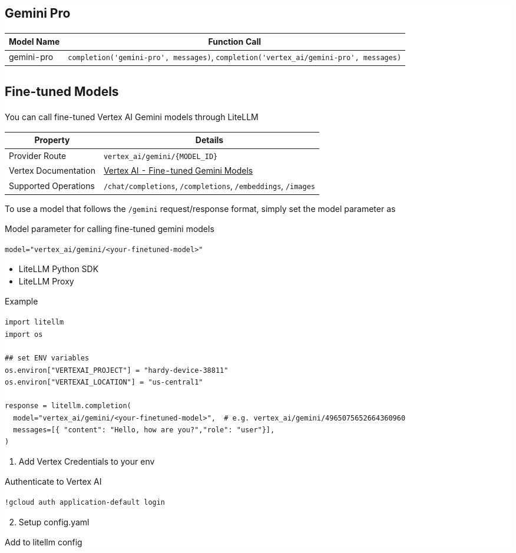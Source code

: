 
## Gemini Pro​

Model Name| Function Call  
---|---  
gemini-pro| `completion('gemini-pro', messages)`, `completion('vertex_ai/gemini-pro', messages)`  
  
## Fine-tuned Models​

You can call fine-tuned Vertex AI Gemini models through LiteLLM

Property| Details  
---|---  
Provider Route| `vertex_ai/gemini/{MODEL_ID}`  
Vertex Documentation| [Vertex AI - Fine-tuned Gemini Models](https://cloud.google.com/vertex-ai/generative-ai/docs/models/gemini-use-supervised-tuning#test_the_tuned_model_with_a_prompt)  
Supported Operations| `/chat/completions`, `/completions`, `/embeddings`, `/images`  
  
To use a model that follows the `/gemini` request/response format, simply set the model parameter as

Model parameter for calling fine-tuned gemini models
    
    
    model="vertex_ai/gemini/<your-finetuned-model>"  
    

  * LiteLLM Python SDK
  * LiteLLM Proxy

Example
    
    
    import litellm  
    import os  
      
    ## set ENV variables  
    os.environ["VERTEXAI_PROJECT"] = "hardy-device-38811"  
    os.environ["VERTEXAI_LOCATION"] = "us-central1"  
      
    response = litellm.completion(  
      model="vertex_ai/gemini/<your-finetuned-model>",  # e.g. vertex_ai/gemini/4965075652664360960  
      messages=[{ "content": "Hello, how are you?","role": "user"}],  
    )  
    

  1. Add Vertex Credentials to your env

Authenticate to Vertex AI
    
    
    !gcloud auth application-default login  
    

  2. Setup config.yaml

Add to litellm config
    
    